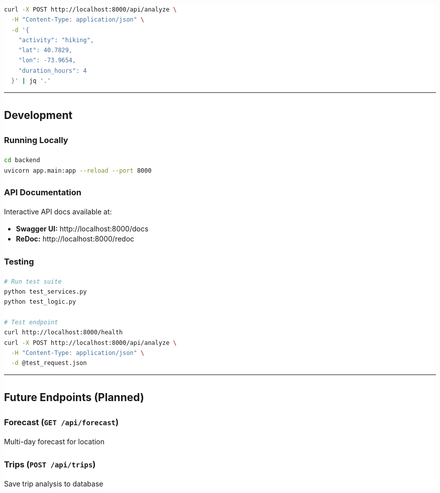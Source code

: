 ```bash
curl -X POST http://localhost:8000/api/analyze \
  -H "Content-Type: application/json" \
  -d '{
    "activity": "hiking",
    "lat": 40.7829,
    "lon": -73.9654,
    "duration_hours": 4
  }' | jq '.'
```

---

## Development

### Running Locally

```bash
cd backend
uvicorn app.main:app --reload --port 8000
```

### API Documentation

Interactive API docs available at:
- **Swagger UI:** http://localhost:8000/docs
- **ReDoc:** http://localhost:8000/redoc

### Testing

```bash
# Run test suite
python test_services.py
python test_logic.py

# Test endpoint
curl http://localhost:8000/health
curl -X POST http://localhost:8000/api/analyze \
  -H "Content-Type: application/json" \
  -d @test_request.json
```

---

## Future Endpoints (Planned)

### Forecast (`GET /api/forecast`)
Multi-day forecast for location

### Trips (`POST /api/trips`)
Save trip analysis to database
